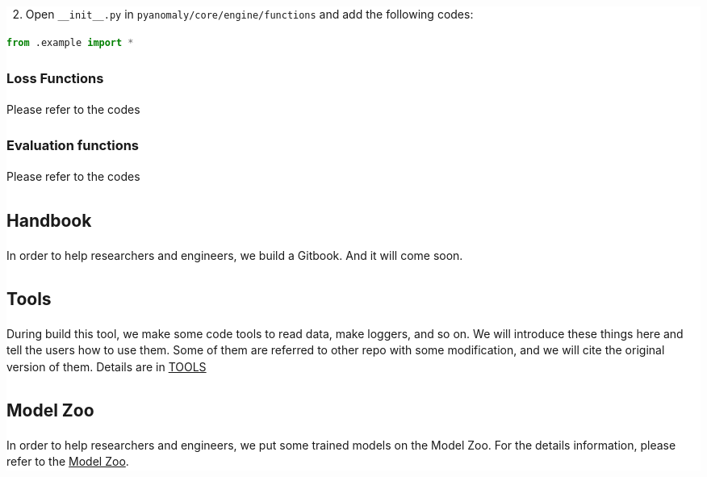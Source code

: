 2. Open `__init__.py` in `pyanomaly/core/engine/functions` and add the following codes:

```python
from .example import *
```


### Loss Functions

Please refer to the codes

### Evaluation functions

Please refer to the codes


## Handbook

In order to help researchers and engineers, we build a Gitbook. And it will come soon.

## Tools

During build this tool, we make some code tools to read data, make loggers, and so on. We will introduce these things here and tell the users how to use them. Some of them are referred to other repo with some modification, and we will cite the original version of them. Details are in [TOOLS](./tools.md)

## Model Zoo

In order to help researchers and engineers, we put some trained models on the Model Zoo.  For the details information, please refer to the [Model Zoo](./model_zoo.md).

